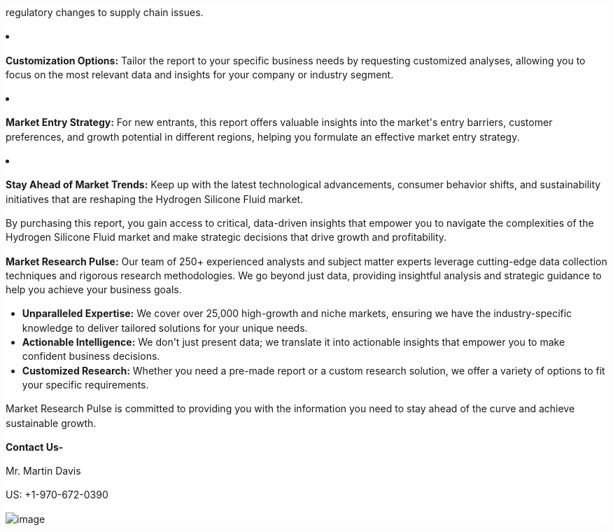 regulatory changes to supply chain issues.</p></li><li><p><strong>Customization Options:</strong> Tailor the report to your specific business needs by requesting customized analyses, allowing you to focus on the most relevant data and insights for your company or industry segment.</p></li><li><p><strong>Market Entry Strategy:</strong> For new entrants, this report offers valuable insights into the market's entry barriers, customer preferences, and growth potential in different regions, helping you formulate an effective market entry strategy.</p></li><li><p><strong>Stay Ahead of Market Trends:</strong> Keep up with the latest technological advancements, consumer behavior shifts, and sustainability initiatives that are reshaping the Hydrogen Silicone Fluid market.</p></li></ol><p>By purchasing this report, you gain access to critical, data-driven insights that empower you to navigate the complexities of the Hydrogen Silicone Fluid market and make strategic decisions that drive growth and profitability.</p><p><strong>Market Research Pulse:</strong>&nbsp;Our team of 250+ experienced analysts and subject matter experts leverage cutting-edge data collection techniques and rigorous research methodologies. We go beyond just data, providing insightful analysis and strategic guidance to help you achieve your business goals.</p><ul><li><strong>Unparalleled Expertise:</strong>&nbsp;We cover over 25,000 high-growth and niche markets, ensuring we have the industry-specific knowledge to deliver tailored solutions for your unique needs.</li><li><strong>Actionable Intelligence:</strong>&nbsp;We don't just present data; we translate it into actionable insights that empower you to make confident business decisions.</li><li><strong>Customized Research:</strong>&nbsp;Whether you need a pre-made report or a custom research solution, we offer a variety of options to fit your specific requirements.</li></ul><p>Market Research Pulse is committed to providing you with the information you need to stay ahead of the curve and achieve sustainable growth.</p><p><strong>Contact Us-</strong></p><p>Mr. Martin Davis</p><p>US: +1-970-672-0390</p>
![image](https://github.com/user-attachments/assets/09d40330-8d15-42f1-90e0-ec9737902f15)
